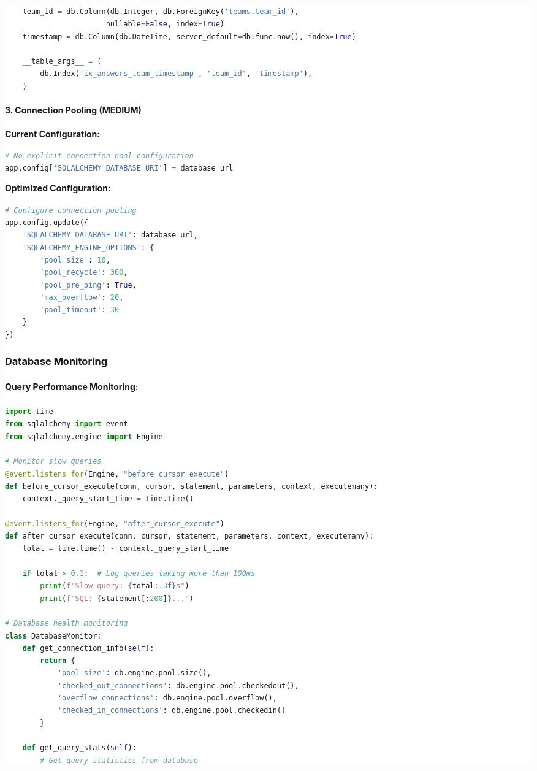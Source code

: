 ```python
    team_id = db.Column(db.Integer, db.ForeignKey('teams.team_id'), 
                       nullable=False, index=True)
    timestamp = db.Column(db.DateTime, server_default=db.func.now(), index=True)
    
    __table_args__ = (
        db.Index('ix_answers_team_timestamp', 'team_id', 'timestamp'),
    )
```

#### **3. Connection Pooling (MEDIUM)**

**Current Configuration:**
```python
# No explicit connection pool configuration
app.config['SQLALCHEMY_DATABASE_URI'] = database_url
```

**Optimized Configuration:**
```python
# Configure connection pooling
app.config.update({
    'SQLALCHEMY_DATABASE_URI': database_url,
    'SQLALCHEMY_ENGINE_OPTIONS': {
        'pool_size': 10,
        'pool_recycle': 300,
        'pool_pre_ping': True,
        'max_overflow': 20,
        'pool_timeout': 30
    }
})
```

### Database Monitoring

#### Query Performance Monitoring:
```python
import time
from sqlalchemy import event
from sqlalchemy.engine import Engine

# Monitor slow queries
@event.listens_for(Engine, "before_cursor_execute")
def before_cursor_execute(conn, cursor, statement, parameters, context, executemany):
    context._query_start_time = time.time()

@event.listens_for(Engine, "after_cursor_execute")
def after_cursor_execute(conn, cursor, statement, parameters, context, executemany):
    total = time.time() - context._query_start_time
    
    if total > 0.1:  # Log queries taking more than 100ms
        print(f"Slow query: {total:.3f}s")
        print(f"SQL: {statement[:200]}...")

# Database health monitoring
class DatabaseMonitor:
    def get_connection_info(self):
        return {
            'pool_size': db.engine.pool.size(),
            'checked_out_connections': db.engine.pool.checkedout(),
            'overflow_connections': db.engine.pool.overflow(),
            'checked_in_connections': db.engine.pool.checkedin()
        }
    
    def get_query_stats(self):
        # Get query statistics from database
```